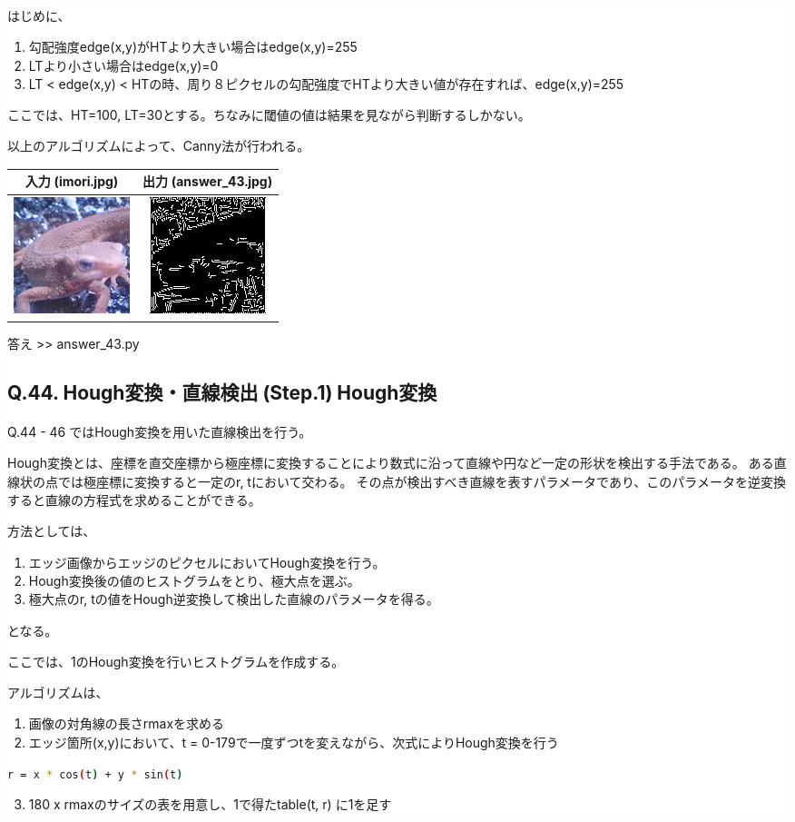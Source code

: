 はじめに、
1. 勾配強度edge(x,y)がHTより大きい場合はedge(x,y)=255
2. LTより小さい場合はedge(x,y)=0
3.  LT < edge(x,y) < HTの時、周り８ピクセルの勾配強度でHTより大きい値が存在すれば、edge(x,y)=255

ここでは、HT=100, LT=30とする。ちなみに閾値の値は結果を見ながら判断するしかない。

以上のアルゴリズムによって、Canny法が行われる。

|入力 (imori.jpg) |出力 (answer_43.jpg)|
|:---:|:---:|
|![](imori.jpg)|![](answer_43.jpg)|

答え >> answer_43.py

## Q.44. **Hough変換・直線検出** (Step.1) Hough変換

Q.44 - 46 ではHough変換を用いた直線検出を行う。

Hough変換とは、座標を直交座標から極座標に変換することにより数式に沿って直線や円など一定の形状を検出する手法である。
ある直線状の点では極座標に変換すると一定のr, tにおいて交わる。
その点が検出すべき直線を表すパラメータであり、このパラメータを逆変換すると直線の方程式を求めることができる。

方法としては、
1. エッジ画像からエッジのピクセルにおいてHough変換を行う。
2. Hough変換後の値のヒストグラムをとり、極大点を選ぶ。
3. 極大点のr, tの値をHough逆変換して検出した直線のパラメータを得る。

となる。

ここでは、1のHough変換を行いヒストグラムを作成する。

アルゴリズムは、

1. 画像の対角線の長さrmaxを求める
2. エッジ箇所(x,y)において、t = 0-179で一度ずつtを変えながら、次式によりHough変換を行う

```bash
r = x * cos(t) + y * sin(t)
```
3. 180 x rmaxのサイズの表を用意し、1で得たtable(t, r) に1を足す
